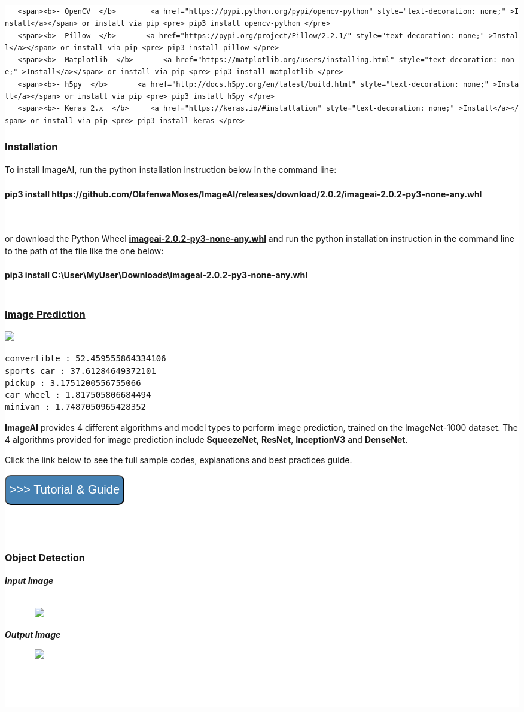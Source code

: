        <span><b>- OpenCV  </b>        <a href="https://pypi.python.org/pypi/opencv-python" style="text-decoration: none;" >Install</a></span> or install via pip <pre> pip3 install opencv-python </pre> 
       <span><b>- Pillow  </b>       <a href="https://pypi.org/project/Pillow/2.2.1/" style="text-decoration: none;" >Install</a></span> or install via pip <pre> pip3 install pillow </pre> 
       <span><b>- Matplotlib  </b>       <a href="https://matplotlib.org/users/installing.html" style="text-decoration: none;" >Install</a></span> or install via pip <pre> pip3 install matplotlib </pre> 
       <span><b>- h5py  </b>       <a href="http://docs.h5py.org/en/latest/build.html" style="text-decoration: none;" >Install</a></span> or install via pip <pre> pip3 install h5py </pre> 
       <span><b>- Keras 2.x  </b>     <a href="https://keras.io/#installation" style="text-decoration: none;" >Install</a></span> or install via pip <pre> pip3 install keras </pre> 

<div id="installation"></div>
 <h3><b><u>Installation</u></b></h3> To install ImageAI, run the python installation instruction below in the command line: <br><br>
    <span>      <b>pip3 install https://github.com/OlafenwaMoses/ImageAI/releases/download/2.0.2/imageai-2.0.2-py3-none-any.whl </b></span> <br><br> <br>
    
   or download the Python Wheel <a href="https://github.com/OlafenwaMoses/ImageAI/releases/download/2.0.2/imageai-2.0.2-py3-none-any.whl" ><b>
    imageai-2.0.2-py3-none-any.whl</b></a> and run the python installation instruction in the  command line
     to the path of the file like the one below: <br><br>
    <span>      <b>pip3 install C:\User\MyUser\Downloads\imageai-2.0.2-py3-none-any.whl</b></span> <br><br>

<div id="prediction"></div>
<h3><b><u>Image Prediction</u></b></h3>
<p><img src="images/1.jpg" style="width: 400px; height: auto;" /> 
    <pre>convertible : 52.459555864334106
sports_car : 37.61284649372101
pickup : 3.1751200556755066
car_wheel : 1.817505806684494
minivan : 1.7487050965428352</pre>
</p>

<b>ImageAI</b> provides 4 different algorithms and model types to perform image prediction, trained on the ImageNet-1000 dataset.
The 4 algorithms provided for image prediction include <b>SqueezeNet</b>, <b>ResNet</b>, <b>InceptionV3</b> and <b>DenseNet</b>. 

Click the link below to see the full sample codes, explanations and best practices guide.

<a href="imageai/Prediction/" ><button style="font-size: 20px; color: white; background-color: steelblue; height: 50px; border-radius: 10px; " > >>> Tutorial & Guide </button></a>

<br>

<br>


<div id="detection"></div>
<h3><b><u>Object Detection</u></b></h3>
<div style="width: 600px;" >
          <b><p><i>Input Image</i></p></b></br>
          <img src="images/image2.jpg" style="width: 500px; height: auto; margin-left: 50px; " /> <br>
          <b><p><i>Output Image</i></p></b>
          <img src="images/image2new.jpg" style="width: 500px; height: auto; margin-left: 50px; " />
    </div> <br>
<pre>
